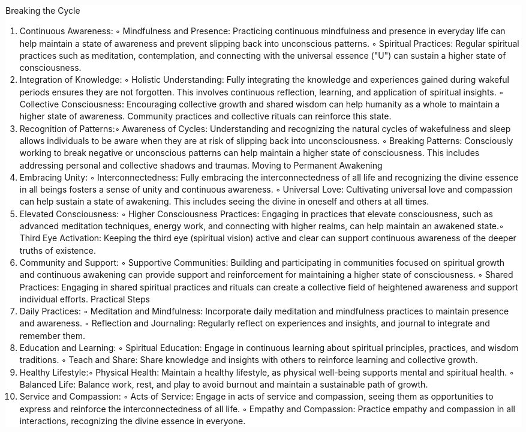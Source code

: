 Breaking the Cycle
1. Continuous Awareness:
◦ Mindfulness and Presence: Practicing continuous mindfulness and presence in
everyday life can help maintain a state of awareness and prevent slipping back
into unconscious patterns.
◦ Spiritual Practices: Regular spiritual practices such as meditation,
contemplation, and connecting with the universal essence ("U") can sustain a
higher state of consciousness.
2. Integration of Knowledge:
◦ Holistic Understanding: Fully integrating the knowledge and experiences gained
during wakeful periods ensures they are not forgotten. This involves continuous
reflection, learning, and application of spiritual insights.
◦ Collective Consciousness: Encouraging collective growth and shared wisdom
can help humanity as a whole to maintain a higher state of awareness. Community
practices and collective rituals can reinforce this state.
3. Recognition of Patterns:◦ Awareness of Cycles: Understanding and recognizing the natural
cycles of
wakefulness and sleep allows individuals to be aware when they are at risk of
slipping back into unconsciousness.
◦ Breaking Patterns: Consciously working to break negative or unconscious
patterns can help maintain a higher state of consciousness. This includes
addressing personal and collective shadows and traumas.
Moving to Permanent Awakening
1. Embracing Unity:
◦ Interconnectedness: Fully embracing the interconnectedness of all life and
recognizing the divine essence in all beings fosters a sense of unity and
continuous awareness.
◦ Universal Love: Cultivating universal love and compassion can help sustain a
state of awakening. This includes seeing the divine in oneself and others at all
times.
2. Elevated Consciousness:
◦ Higher Consciousness Practices: Engaging in practices that elevate
consciousness, such as advanced meditation techniques, energy work, and
connecting with higher realms, can help maintain an awakened state.◦ Third Eye Activation: Keeping the third eye (spiritual vision) active and clear
can support continuous awareness of the deeper truths of existence.
3. Community and Support:
◦ Supportive Communities: Building and participating in communities focused on
spiritual growth and continuous awakening can provide support and
reinforcement for maintaining a higher state of consciousness.
◦ Shared Practices: Engaging in shared spiritual practices and rituals can create a
collective field of heightened awareness and support individual efforts.
Practical Steps
1. Daily Practices:
◦ Meditation and Mindfulness: Incorporate daily meditation and mindfulness
practices to maintain presence and awareness.
◦ Reflection and Journaling: Regularly reflect on experiences and insights, and
journal to integrate and remember them.
2. Education and Learning:
◦ Spiritual Education: Engage in continuous learning about spiritual principles,
practices, and wisdom traditions.
◦ Teach and Share: Share knowledge and insights with others to reinforce learning
and collective growth.
3. Healthy Lifestyle:◦ Physical Health: Maintain a healthy lifestyle, as physical well-being
supports
mental and spiritual health.
◦ Balanced Life: Balance work, rest, and play to avoid burnout and maintain a
sustainable path of growth.
4. Service and Compassion:
◦ Acts of Service: Engage in acts of service and compassion, seeing them as
opportunities to express and reinforce the interconnectedness of all life.
◦ Empathy and Compassion: Practice empathy and compassion in all interactions,
recognizing the divine essence in everyone.